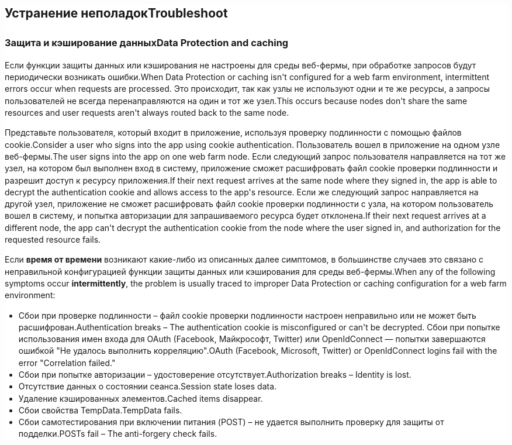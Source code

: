 ## <a name="troubleshoot"></a><span data-ttu-id="d3b50-162">Устранение неполадок</span><span class="sxs-lookup"><span data-stu-id="d3b50-162">Troubleshoot</span></span>

### <a name="data-protection-and-caching"></a><span data-ttu-id="d3b50-163">Защита и кэширование данных</span><span class="sxs-lookup"><span data-stu-id="d3b50-163">Data Protection and caching</span></span>

<span data-ttu-id="d3b50-164">Если функции защиты данных или кэширования не настроены для среды веб-фермы, при обработке запросов будут периодически возникать ошибки.</span><span class="sxs-lookup"><span data-stu-id="d3b50-164">When Data Protection or caching isn't configured for a web farm environment, intermittent errors occur when requests are processed.</span></span> <span data-ttu-id="d3b50-165">Это происходит, так как узлы не используют одни и те же ресурсы, а запросы пользователей не всегда перенаправляются на один и тот же узел.</span><span class="sxs-lookup"><span data-stu-id="d3b50-165">This occurs because nodes don't share the same resources and user requests aren't always routed back to the same node.</span></span>

<span data-ttu-id="d3b50-166">Представьте пользователя, который входит в приложение, используя проверку подлинности с помощью файлов cookie.</span><span class="sxs-lookup"><span data-stu-id="d3b50-166">Consider a user who signs into the app using cookie authentication.</span></span> <span data-ttu-id="d3b50-167">Пользователь вошел в приложение на одном узле веб-фермы.</span><span class="sxs-lookup"><span data-stu-id="d3b50-167">The user signs into the app on one web farm node.</span></span> <span data-ttu-id="d3b50-168">Если следующий запрос пользователя направляется на тот же узел, на котором был выполнен вход в систему, приложение сможет расшифровать файл cookie проверки подлинности и разрешит доступ к ресурсу приложения.</span><span class="sxs-lookup"><span data-stu-id="d3b50-168">If their next request arrives at the same node where they signed in, the app is able to decrypt the authentication cookie and allows access to the app's resource.</span></span> <span data-ttu-id="d3b50-169">Если же следующий запрос направляется на другой узел, приложение не сможет расшифровать файл cookie проверки подлинности с узла, на котором пользователь вошел в систему, и попытка авторизации для запрашиваемого ресурса будет отклонена.</span><span class="sxs-lookup"><span data-stu-id="d3b50-169">If their next request arrives at a different node, the app can't decrypt the authentication cookie from the node where the user signed in, and authorization for the requested resource fails.</span></span>

<span data-ttu-id="d3b50-170">Если **время от времени** возникают какие-либо из описанных далее симптомов, в большинстве случаев это связано с неправильной конфигурацией функции защиты данных или кэширования для среды веб-фермы.</span><span class="sxs-lookup"><span data-stu-id="d3b50-170">When any of the following symptoms occur **intermittently**, the problem is usually traced to improper Data Protection or caching configuration for a web farm environment:</span></span>

* <span data-ttu-id="d3b50-171">Сбои при проверке подлинности &ndash; файл cookie проверки подлинности настроен неправильно или не может быть расшифрован.</span><span class="sxs-lookup"><span data-stu-id="d3b50-171">Authentication breaks &ndash; The authentication cookie is misconfigured or can't be decrypted.</span></span> <span data-ttu-id="d3b50-172">Сбои при попытке использования имен входа для OAuth (Facebook, Майкрософт, Twitter) или OpenIdConnect — попытки завершаются ошибкой "Не удалось выполнить корреляцию".</span><span class="sxs-lookup"><span data-stu-id="d3b50-172">OAuth (Facebook, Microsoft, Twitter) or OpenIdConnect logins fail with the error "Correlation failed."</span></span>
* <span data-ttu-id="d3b50-173">Сбои при попытке авторизации &ndash; удостоверение отсутствует.</span><span class="sxs-lookup"><span data-stu-id="d3b50-173">Authorization breaks &ndash; Identity is lost.</span></span>
* <span data-ttu-id="d3b50-174">Отсутствие данных о состоянии сеанса.</span><span class="sxs-lookup"><span data-stu-id="d3b50-174">Session state loses data.</span></span>
* <span data-ttu-id="d3b50-175">Удаление кэшированных элементов.</span><span class="sxs-lookup"><span data-stu-id="d3b50-175">Cached items disappear.</span></span>
* <span data-ttu-id="d3b50-176">Сбои свойства TempData.</span><span class="sxs-lookup"><span data-stu-id="d3b50-176">TempData fails.</span></span>
* <span data-ttu-id="d3b50-177">Сбои самотестирования при включении питания (POST) &ndash; не удается выполнить проверку для защиты от подделки.</span><span class="sxs-lookup"><span data-stu-id="d3b50-177">POSTs fail &ndash; The anti-forgery check fails.</span></span>
